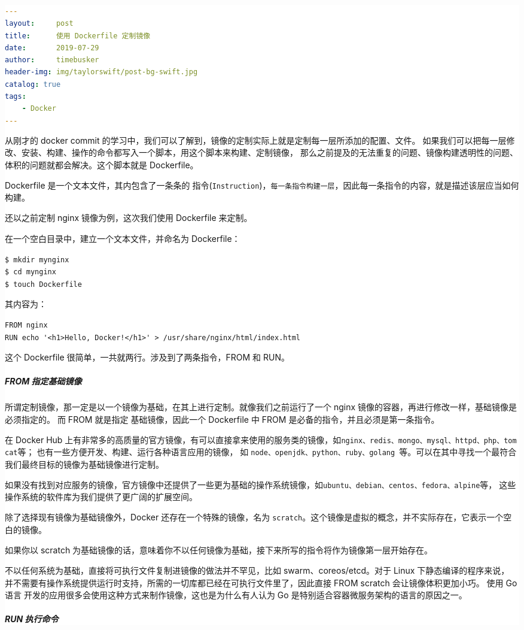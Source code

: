 ```yaml
---
layout:     post
title:      使用 Dockerfile 定制镜像
date:       2019-07-29
author:     timebusker
header-img: img/taylorswift/post-bg-swift.jpg
catalog: true
tags:
    - Docker
---  
```


从刚才的 docker commit 的学习中，我们可以了解到，镜像的定制实际上就是定制每一层所添加的配置、文件。
如果我们可以把每一层修改、安装、构建、操作的命令都写入一个脚本，用这个脚本来构建、定制镜像，
那么之前提及的无法重复的问题、镜像构建透明性的问题、体积的问题就都会解决。这个脚本就是 Dockerfile。

Dockerfile 是一个文本文件，其内包含了一条条的 指令(`Instruction`)，`每一条指令构建一层`，因此每一条指令的内容，就是描述该层应当如何构建。

还以之前定制 nginx 镜像为例，这次我们使用 Dockerfile 来定制。

在一个空白目录中，建立一个文本文件，并命名为 Dockerfile：

```
$ mkdir mynginx
$ cd mynginx
$ touch Dockerfile
```

其内容为：

```
FROM nginx
RUN echo '<h1>Hello, Docker!</h1>' > /usr/share/nginx/html/index.html
```

这个 Dockerfile 很简单，一共就两行。涉及到了两条指令，FROM 和 RUN。

##### FROM 指定基础镜像

所谓定制镜像，那一定是以一个镜像为基础，在其上进行定制。就像我们之前运行了一个 nginx 镜像的容器，再进行修改一样，基础镜像是必须指定的。
而 FROM 就是指定 基础镜像，因此一个 Dockerfile 中 FROM 是必备的指令，并且必须是第一条指令。

在 Docker Hub 上有非常多的高质量的官方镜像，有可以直接拿来使用的服务类的镜像，如` nginx、redis、mongo、mysql、httpd、php、tomcat `等；
也有一些方便开发、构建、运行各种语言应用的镜像，
如 `node、openjdk、python、ruby、golang `等。可以在其中寻找一个最符合我们最终目标的镜像为基础镜像进行定制。

如果没有找到对应服务的镜像，官方镜像中还提供了一些更为基础的操作系统镜像，如` ubuntu、debian、centos、fedora、alpine `等，
这些操作系统的软件库为我们提供了更广阔的扩展空间。

除了选择现有镜像为基础镜像外，Docker 还存在一个特殊的镜像，名为 `scratch`。这个镜像是虚拟的概念，并不实际存在，它表示一个空白的镜像。

如果你以 scratch 为基础镜像的话，意味着你不以任何镜像为基础，接下来所写的指令将作为镜像第一层开始存在。

不以任何系统为基础，直接将可执行文件复制进镜像的做法并不罕见，比如 swarm、coreos/etcd。对于 Linux 下静态编译的程序来说，
并不需要有操作系统提供运行时支持，所需的一切库都已经在可执行文件里了，因此直接 FROM scratch 会让镜像体积更加小巧。
使用 Go 语言 开发的应用很多会使用这种方式来制作镜像，这也是为什么有人认为 Go 是特别适合容器微服务架构的语言的原因之一。

##### RUN 执行命令
